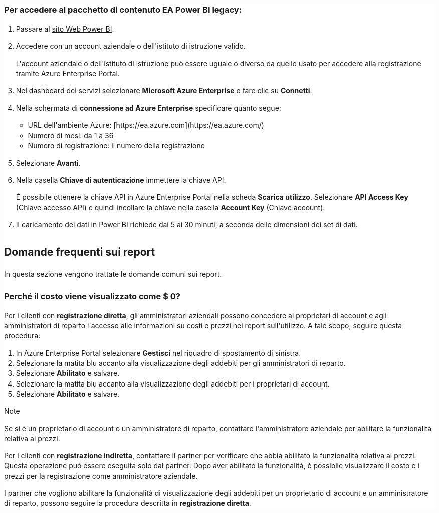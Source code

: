 ### <a name="to-access-the-legacy-power-bi-ea-content-pack"></a>Per accedere al pacchetto di contenuto EA Power BI legacy:

1. Passare al [sito Web Power BI](https://app.powerbi.com/getdata/services/azure-enterprise).
1. Accedere con un account aziendale o dell'istituto di istruzione valido.

   L'account aziendale o dell'istituto di istruzione può essere uguale o diverso da quello usato per accedere alla registrazione tramite Azure Enterprise Portal.
1. Nel dashboard dei servizi selezionare **Microsoft Azure Enterprise** e fare clic su **Connetti**.
1. Nella schermata di **connessione ad Azure Enterprise** specificare quanto segue:
    - URL dell'ambiente Azure: [https://ea.azure.com](https://ea.azure.com/)
    - Numero di mesi: da 1 a 36
    - Numero di registrazione: il numero della registrazione
1. Selezionare **Avanti**.
1. Nella casella **Chiave di autenticazione** immettere la chiave API.

    È possibile ottenere la chiave API in Azure Enterprise Portal nella scheda **Scarica utilizzo**. Selezionare **API Access Key** (Chiave accesso API) e quindi incollare la chiave nella casella **Account Key** (Chiave account).
1. Il caricamento dei dati in Power BI richiede dai 5 ai 30 minuti, a seconda delle dimensioni dei set di dati.

## <a name="reports-faq"></a>Domande frequenti sui report

In questa sezione vengono trattate le domande comuni sui report.

### <a name="why-is-my-cost-showing-as-0"></a>Perché il costo viene visualizzato come $ 0?

Per i clienti con **registrazione diretta**, gli amministratori aziendali possono concedere ai proprietari di account e agli amministratori di reparto l'accesso alle informazioni su costi e prezzi nei report sull'utilizzo. A tale scopo, seguire questa procedura:

1. In Azure Enterprise Portal selezionare **Gestisci** nel riquadro di spostamento di sinistra.
1. Selezionare la matita blu accanto alla visualizzazione degli addebiti per gli amministratori di reparto.
1. Selezionare **Abilitato** e salvare.
1. Selezionare la matita blu accanto alla visualizzazione degli addebiti per i proprietari di account.
1. Selezionare **Abilitato** e salvare.

> [!NOTE]
> Se si è un proprietario di account o un amministratore di reparto, contattare l'amministratore aziendale per abilitare la funzionalità relativa ai prezzi.

Per i clienti con **registrazione indiretta**, contattare il partner per verificare che abbia abilitato la funzionalità relativa ai prezzi. Questa operazione può essere eseguita solo dal partner. Dopo aver abilitato la funzionalità, è possibile visualizzare il costo e i prezzi per la registrazione come amministratore aziendale.

I partner che vogliono abilitare la funzionalità di visualizzazione degli addebiti per un proprietario di account e un amministratore di reparto, possono seguire la procedura descritta in **registrazione diretta**.
